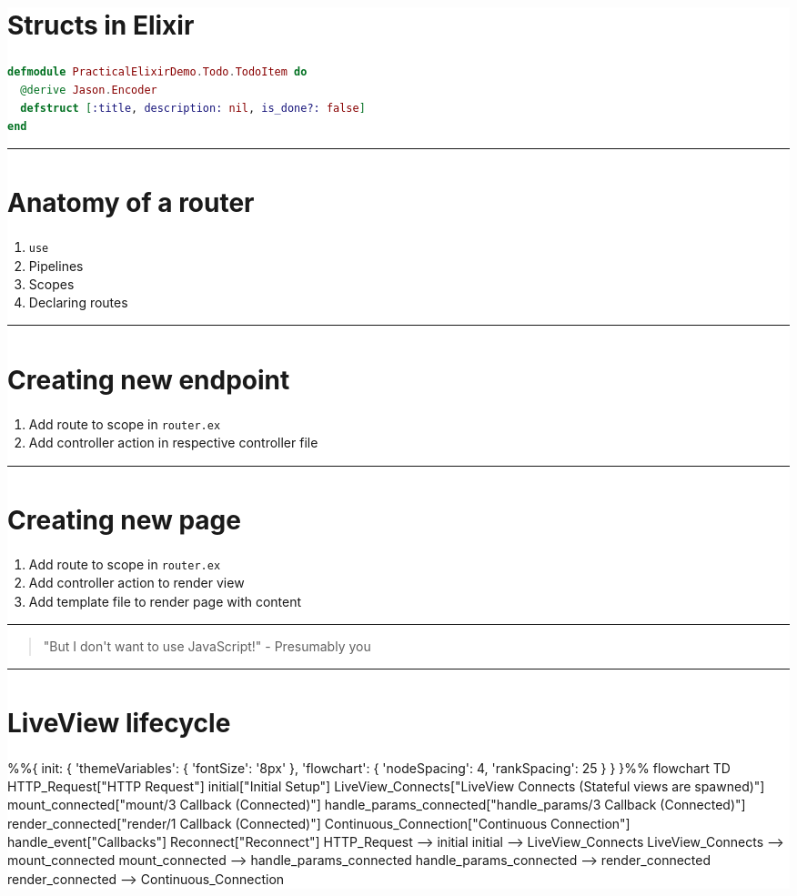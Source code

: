 
# Structs in Elixir

```elixir
defmodule PracticalElixirDemo.Todo.TodoItem do
  @derive Jason.Encoder
  defstruct [:title, description: nil, is_done?: false]
end
```

---

# Anatomy of a router

1. `use`
2. Pipelines
3. Scopes
4. Declaring routes

---

# Creating new endpoint

1. Add route to scope in `router.ex`
2. Add controller action in respective controller file

---

# Creating new page

1. Add route to scope in `router.ex`
2. Add controller action to render view
3. Add template file to render page with content

---

> "But I don't want to use JavaScript!"
> \- Presumably you

---

# LiveView lifecycle

<div class="mermaid">
%%{ init: { 'themeVariables': { 'fontSize': '8px' }, 'flowchart': { 'nodeSpacing': 4, 'rankSpacing': 25 } } }%%
flowchart TD
    HTTP_Request["HTTP Request"]
    initial["Initial Setup"]
    LiveView_Connects["LiveView Connects (Stateful views are spawned)"]
    mount_connected["mount/3 Callback (Connected)"]
    handle_params_connected["handle_params/3 Callback (Connected)"]
    render_connected["render/1 Callback (Connected)"]
    Continuous_Connection["Continuous Connection"]
    handle_event["Callbacks"]
    Reconnect["Reconnect"]
    HTTP_Request --> initial
    initial --> LiveView_Connects
    LiveView_Connects --> mount_connected
    mount_connected --> handle_params_connected
    handle_params_connected --> render_connected
    render_connected --> Continuous_Connection